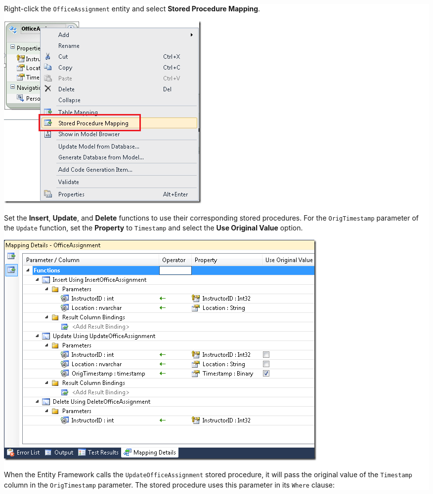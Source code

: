 Right-click the `OfficeAssignment` entity and select **Stored Procedure Mapping**.

[![Image03](handling-concurrency-with-the-entity-framework-in-an-asp-net-web-application/_static/image28.png)](handling-concurrency-with-the-entity-framework-in-an-asp-net-web-application/_static/image27.png)

Set the **Insert**, **Update**, and **Delete** functions to use their corresponding stored procedures. For the `OrigTimestamp` parameter of the `Update` function, set the **Property** to `Timestamp` and select the **Use Original Value** option.

[![Image04](handling-concurrency-with-the-entity-framework-in-an-asp-net-web-application/_static/image30.png)](handling-concurrency-with-the-entity-framework-in-an-asp-net-web-application/_static/image29.png)

When the Entity Framework calls the `UpdateOfficeAssignment` stored procedure, it will pass the original value of the `Timestamp` column in the `OrigTimestamp` parameter. The stored procedure uses this parameter in its `Where` clause:
